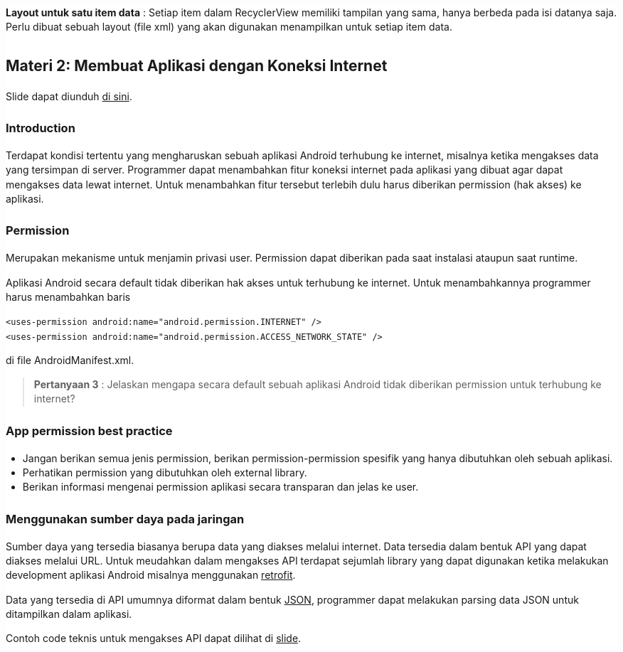 **Layout untuk satu item data** : Setiap item dalam RecyclerView memiliki tampilan yang sama, hanya berbeda pada isi datanya saja. Perlu dibuat sebuah layout (file xml) yang akan digunakan menampilkan untuk setiap item data. 

## Materi 2: Membuat Aplikasi dengan Koneksi Internet

Slide dapat diunduh [di sini](https://app.box.com/s/fsgds8imd9ouflfw9ksaivzspwnt798h).

### Introduction

Terdapat kondisi tertentu yang mengharuskan sebuah aplikasi Android terhubung ke internet, misalnya ketika mengakses data yang tersimpan di server. Programmer dapat menambahkan fitur koneksi internet pada aplikasi yang dibuat agar dapat mengakses data lewat internet. Untuk menambahkan fitur tersebut terlebih dulu harus diberikan permission (hak akses) ke aplikasi.

### Permission

Merupakan mekanisme untuk menjamin privasi user. Permission dapat diberikan pada saat instalasi ataupun saat runtime. 

Aplikasi Android secara default tidak diberikan hak akses untuk terhubung ke internet. Untuk menambahkannya programmer harus menambahkan baris 
```
<uses-permission android:name="android.permission.INTERNET" />
<uses-permission android:name="android.permission.ACCESS_NETWORK_STATE" />
```
di file AndroidManifest.xml.

> **Pertanyaan 3** : Jelaskan mengapa secara default sebuah aplikasi Android tidak diberikan permission untuk terhubung ke internet?

### App permission best practice

* Jangan berikan semua jenis permission, berikan permission-permission spesifik yang hanya dibutuhkan oleh sebuah aplikasi.
* Perhatikan permission yang dibutuhkan oleh external library.
* Berikan informasi mengenai permission aplikasi secara transparan dan jelas ke user.

### Menggunakan sumber daya pada jaringan

Sumber daya yang tersedia biasanya berupa data yang diakses melalui internet. Data tersedia dalam bentuk API yang dapat diakses melalui URL. Untuk meudahkan dalam mengakses API terdapat sejumlah library yang dapat digunakan ketika melakukan development aplikasi Android misalnya menggunakan [retrofit](https://square.github.io/retrofit/).

Data yang tersedia di API umumnya diformat dalam bentuk [JSON](https://www.w3schools.com/js/js_json_intro.asp), programmer dapat melakukan parsing data JSON untuk ditampilkan dalam aplikasi.

Contoh code teknis untuk mengakses API dapat dilihat di [slide](https://app.box.com/s/fsgds8imd9ouflfw9ksaivzspwnt798h).